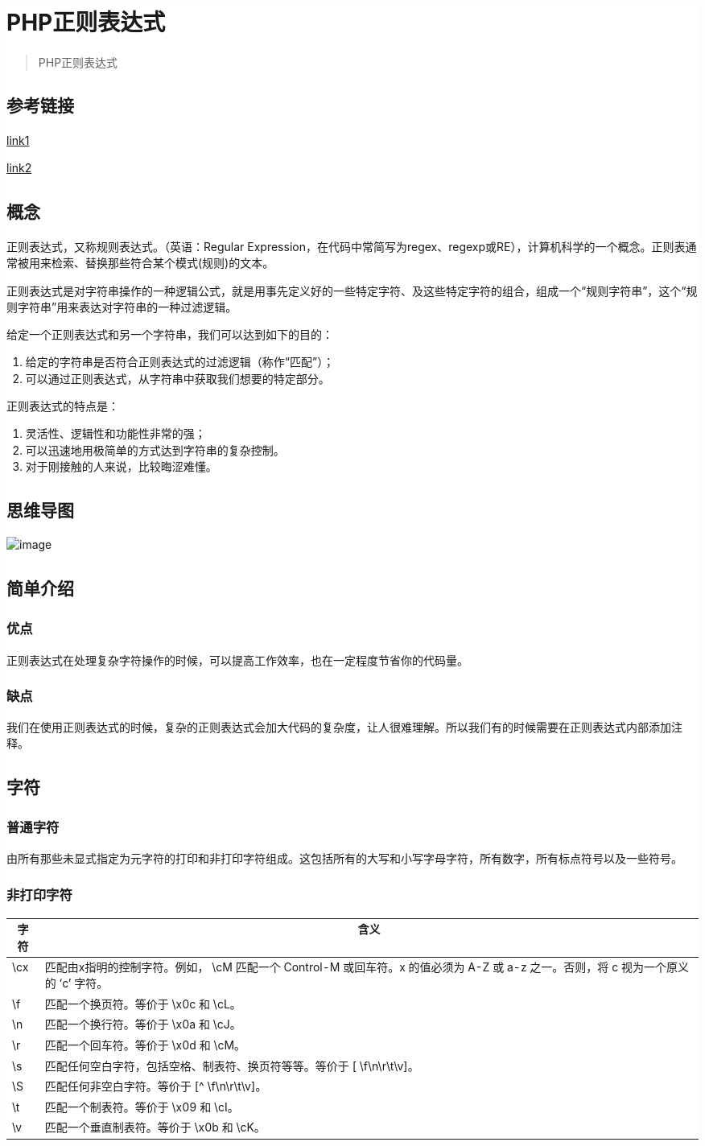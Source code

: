 # PHP正则表达式
> PHP正则表达式

## 参考链接
[link1](http://www.cnblogs.com/baochuan/archive/2012/03/12/2391135.html)

[link2](http://www.360doc.com/content/10/0921/10/930254_55292179.shtml)
## 概念

正则表达式，又称规则表达式。（英语：Regular Expression，在代码中常简写为regex、regexp或RE），计算机科学的一个概念。正则表通常被用来检索、替换那些符合某个模式(规则)的文本。

正则表达式是对字符串操作的一种逻辑公式，就是用事先定义好的一些特定字符、及这些特定字符的组合，组成一个“规则字符串”，这个“规则字符串”用来表达对字符串的一种过滤逻辑。

给定一个正则表达式和另一个字符串，我们可以达到如下的目的：
1. 给定的字符串是否符合正则表达式的过滤逻辑（称作“匹配”）；
2. 可以通过正则表达式，从字符串中获取我们想要的特定部分。

正则表达式的特点是：
1. 灵活性、逻辑性和功能性非常的强；
2. 可以迅速地用极简单的方式达到字符串的复杂控制。
3. 对于刚接触的人来说，比较晦涩难懂。

## 思维导图
![image](http://pic002.cnblogs.com/images/2012/152332/2012031215322046.png)

## 简单介绍
### 优点
正则表达式在处理复杂字符操作的时候，可以提高工作效率，也在一定程度节省你的代码量。

### 缺点
我们在使用正则表达式的时候，复杂的正则表达式会加大代码的复杂度，让人很难理解。所以我们有的时候需要在正则表达式内部添加注释。
## 字符
###  普通字符

 由所有那些未显式指定为元字符的打印和非打印字符组成。这包括所有的大写和小写字母字符，所有数字，所有标点符号以及一些符号。

### 非打印字符
字符 |	含义
--|--
\cx |	匹配由x指明的控制字符。例如， \cM 匹配一个 Control-M 或回车符。x 的值必须为 A-Z 或 a-z 之一。否则，将 c 视为一个原义的 ‘c’ 字符。
\f 	|匹配一个换页符。等价于 \x0c 和 \cL。
\n |	匹配一个换行符。等价于 \x0a 和 \cJ。
\r 	|匹配一个回车符。等价于 \x0d 和 \cM。
\s 	|匹配任何空白字符，包括空格、制表符、换页符等等。等价于 [ \f\n\r\t\v]。
\S |	匹配任何非空白字符。等价于 [^ \f\n\r\t\v]。
\t 	|匹配一个制表符。等价于 \x09 和 \cI。
\v 	|匹配一个垂直制表符。等价于 \x0b 和 \cK。
